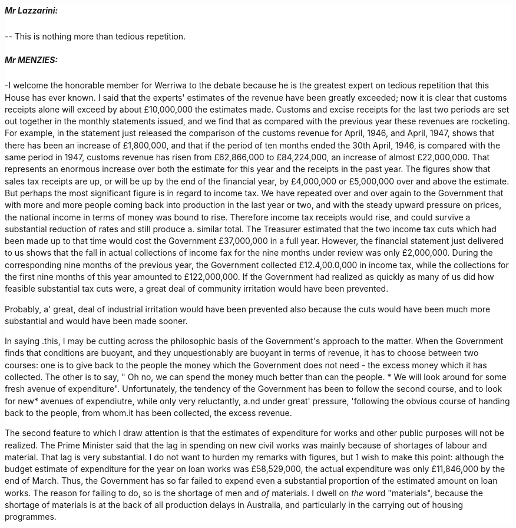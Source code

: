 ##### Mr Lazzarini:

-- This is nothing more than tedious repetition. 

##### Mr MENZIES:

-I welcome the honorable member for Werriwa to the debate because he is the greatest expert on tedious repetition that this House has ever known. I said that the experts' estimates of the revenue have been greatly exceeded; now it is clear that customs receipts alone will exceed by about £10,000,000 the estimates made. Customs and excise receipts for the last two periods are set out together in the monthly statements issued, and we find that as compared with the previous year these revenues are rocketing. For example, in the statement just released the comparison of the customs revenue for April, 1946, and April, 1947, shows that there has been an increase of £1,800,000, and that if the period of ten months ended the 30th April, 1946, is compared with the same period in 1947, customs revenue has risen from £62,866,000 to £84,224,000, an increase of almost £22,000,000. That represents an enormous increase over both the estimate for this year and the receipts in the past year. The figures show that sales tax receipts are up, or will be up by the end of the financial year, by £4,000,000 or £5,000,000 over and above the estimate. But perhaps the most significant figure is in regard to income tax. We have repeated over and over again to the Government that with more and more people coming back into production in the last year or two, and with the steady upward pressure on prices, the national income in terms of money was bound to rise. Therefore income tax receipts would rise, and could survive a substantial reduction of rates and still produce a. similar total. The Treasurer estimated that the two income tax cuts which had been made up to that time would cost the Government £37,000,000 in a full year. However, the financial statement just delivered to us shows that the fall in actual collections of income fax for the nine months under review  was only £2,000,000. During the corresponding nine months of the previous year, the Government collected £12.4,00.0,000 in income tax, while the collections for the first nine months of this year amounted to £122,000,000. If the Government had realized as quickly as many of us did how feasible substantial tax cuts were, a great deal of community irritation would have been prevented. 

Probably, a' great, deal of industrial irritation would have been prevented also because the cuts would have been much more substantial and would have been made sooner. 

In saying .this, I may be cutting across the philosophic basis of the Government's approach to the matter. When the Government finds that conditions are buoyant, and they unquestionably are buoyant in terms of revenue, it has to choose between two courses: one is to give back to the people the money which the Government does not need - the excess money which it has collected. The other is to say, " Oh no, we can spend the money much better than can the people. * We will look around for some fresh avenue of expenditure". Unfortunately, the tendency of the Government has been to follow the second course, and to look for new* avenues of expendiutre, while only very reluctantly, a.nd under great' pressure, 'following the obvious course of handing back to the people, from whom.it has been collected, the excess revenue.  

The second feature to which I draw attention is that the estimates of expenditure for works and other public purposes will not be realized. The Prime Minister said that the lag in spending on new civil works was mainly because of shortages of labour and material. That lag is very substantial. I do not want to hurden my remarks with figures, but 1 wish to make this point: although the budget estimate of expenditure for the year on loan works was £58,529,000, the actual expenditure was only £11,846,000 by the end of March. Thus, the Government has so far failed to expend even a substantial proportion of the estimated amount on loan works. The reason for failing to do, so is the shortage of men and  *of*  materials. I dwell on  *the*  word "materials", because the shortage of materials is at the back of all production delays in Australia, and particularly in the carrying out of housing programmes. 
